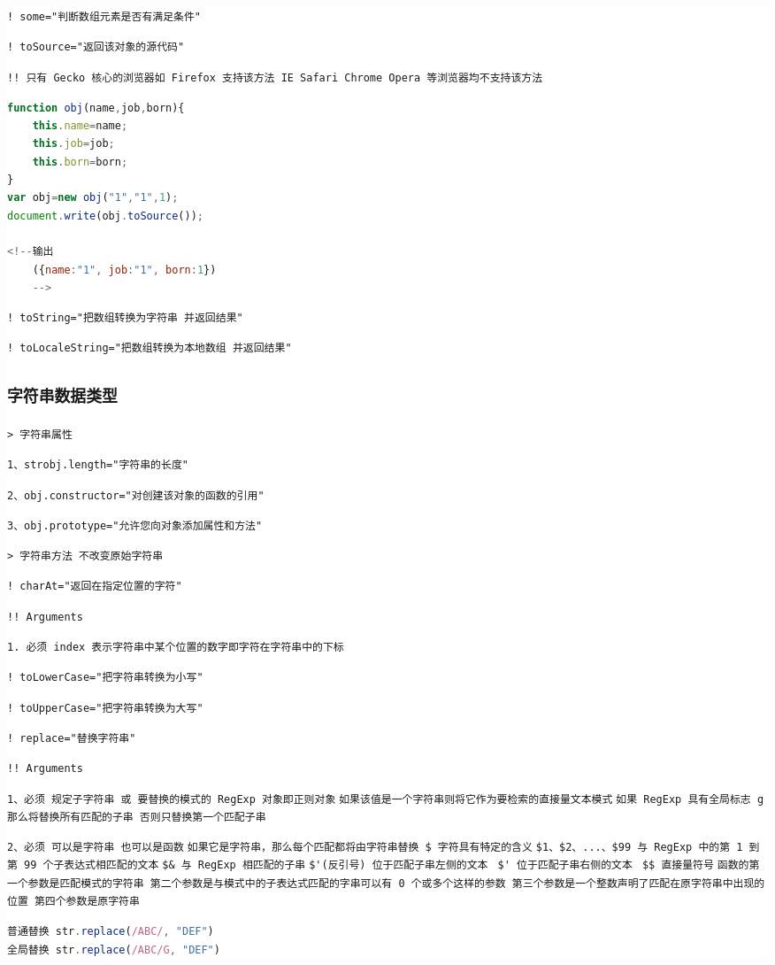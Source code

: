 `! some="判断数组元素是否有满足条件"`

`! toSource="返回该对象的源代码"`

`!! 只有 Gecko 核心的浏览器如 Firefox 支持该方法 IE Safari Chrome Opera 等浏览器均不支持该方法`

```js
function obj(name,job,born){
    this.name=name;
    this.job=job;
    this.born=born;
}
var obj=new obj("1","1",1);
document.write(obj.toSource());

<!--输出
    ({name:"1", job:"1", born:1})
    -->
```

`! toString="把数组转换为字符串 并返回结果"`

`! toLocaleString="把数组转换为本地数组 并返回结果"`

`字符串数据类型`
--

`> 字符串属性`

`1、strobj.length="字符串的长度"`

`2、obj.constructor="对创建该对象的函数的引用"`

`3、obj.prototype="允许您向对象添加属性和方法"`

`> 字符串方法 不改变原始字符串`

`! charAt="返回在指定位置的字符"`

`!! Arguments`

`1. 必须 index 表示字符串中某个位置的数字即字符在字符串中的下标`

`! toLowerCase="把字符串转换为小写"`

`! toUpperCase="把字符串转换为大写"`

`! replace="替换字符串"`

`!! Arguments`

`1、必须 规定子字符串 或 要替换的模式的 RegExp 对象即正则对象` `如果该值是一个字符串则将它作为要检索的直接量文本模式` `如果 RegExp 具有全局标志 g 那么将替换所有匹配的子串 否则只替换第一个匹配子串`

`2、必须 可以是字符串 也可以是函数` `如果它是字符串，那么每个匹配都将由字符串替换 $ 字符具有特定的含义` `$1、$2、...、$99 与 RegExp 中的第 1 到第 99 个子表达式相匹配的文本` `$& 与 RegExp 相匹配的子串` `$'(反引号) 位于匹配子串左侧的文本 ` `$' 位于匹配子串右侧的文本 ` `$$ 直接量符号` `函数的第一个参数是匹配模式的字符串 第二个参数是与模式中的子表达式匹配的字串可以有 0 个或多个这样的参数 第三个参数是一个整数声明了匹配在原字符串中出现的位置 第四个参数是原字符串`

```js
普通替换 str.replace(/ABC/, "DEF")
全局替换 str.replace(/ABC/G, "DEF")
```

